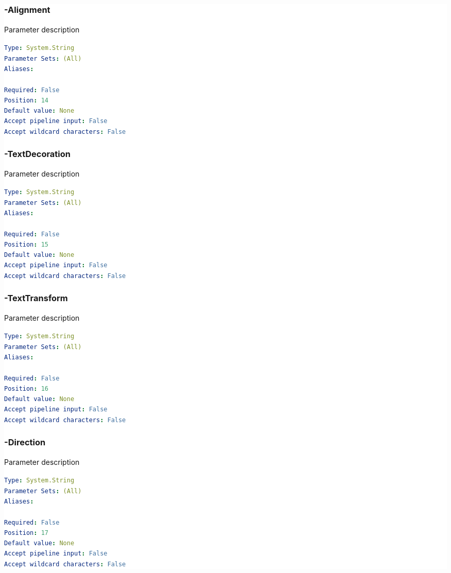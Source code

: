 ### -Alignment
Parameter description

```yaml
Type: System.String
Parameter Sets: (All)
Aliases:

Required: False
Position: 14
Default value: None
Accept pipeline input: False
Accept wildcard characters: False
```

### -TextDecoration
Parameter description

```yaml
Type: System.String
Parameter Sets: (All)
Aliases:

Required: False
Position: 15
Default value: None
Accept pipeline input: False
Accept wildcard characters: False
```

### -TextTransform
Parameter description

```yaml
Type: System.String
Parameter Sets: (All)
Aliases:

Required: False
Position: 16
Default value: None
Accept pipeline input: False
Accept wildcard characters: False
```

### -Direction
Parameter description

```yaml
Type: System.String
Parameter Sets: (All)
Aliases:

Required: False
Position: 17
Default value: None
Accept pipeline input: False
Accept wildcard characters: False
```

